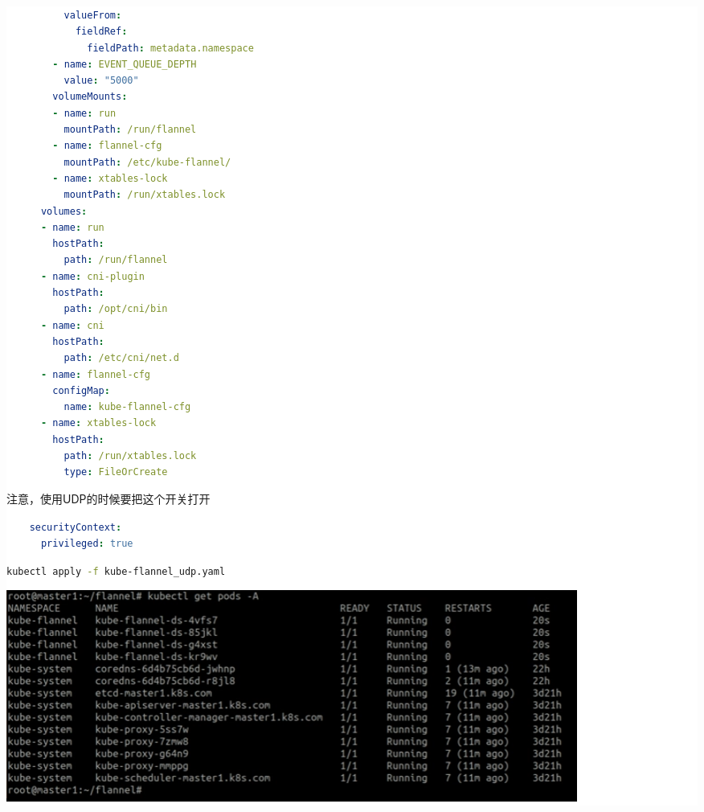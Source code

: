 ```yaml
          valueFrom:
            fieldRef:
              fieldPath: metadata.namespace
        - name: EVENT_QUEUE_DEPTH
          value: "5000"
        volumeMounts:
        - name: run
          mountPath: /run/flannel
        - name: flannel-cfg
          mountPath: /etc/kube-flannel/
        - name: xtables-lock
          mountPath: /run/xtables.lock
      volumes:
      - name: run
        hostPath:
          path: /run/flannel
      - name: cni-plugin
        hostPath:
          path: /opt/cni/bin
      - name: cni
        hostPath:
          path: /etc/cni/net.d
      - name: flannel-cfg
        configMap:
          name: kube-flannel-cfg
      - name: xtables-lock
        hostPath:
          path: /run/xtables.lock
          type: FileOrCreate
```

注意，使用UDP的时候要把这个开关打开

```yaml
    securityContext:
      privileged: true
```

```sh
kubectl apply -f kube-flannel_udp.yaml
```

![image-20230427165450482](./assets/image-20230427165450482.png)
